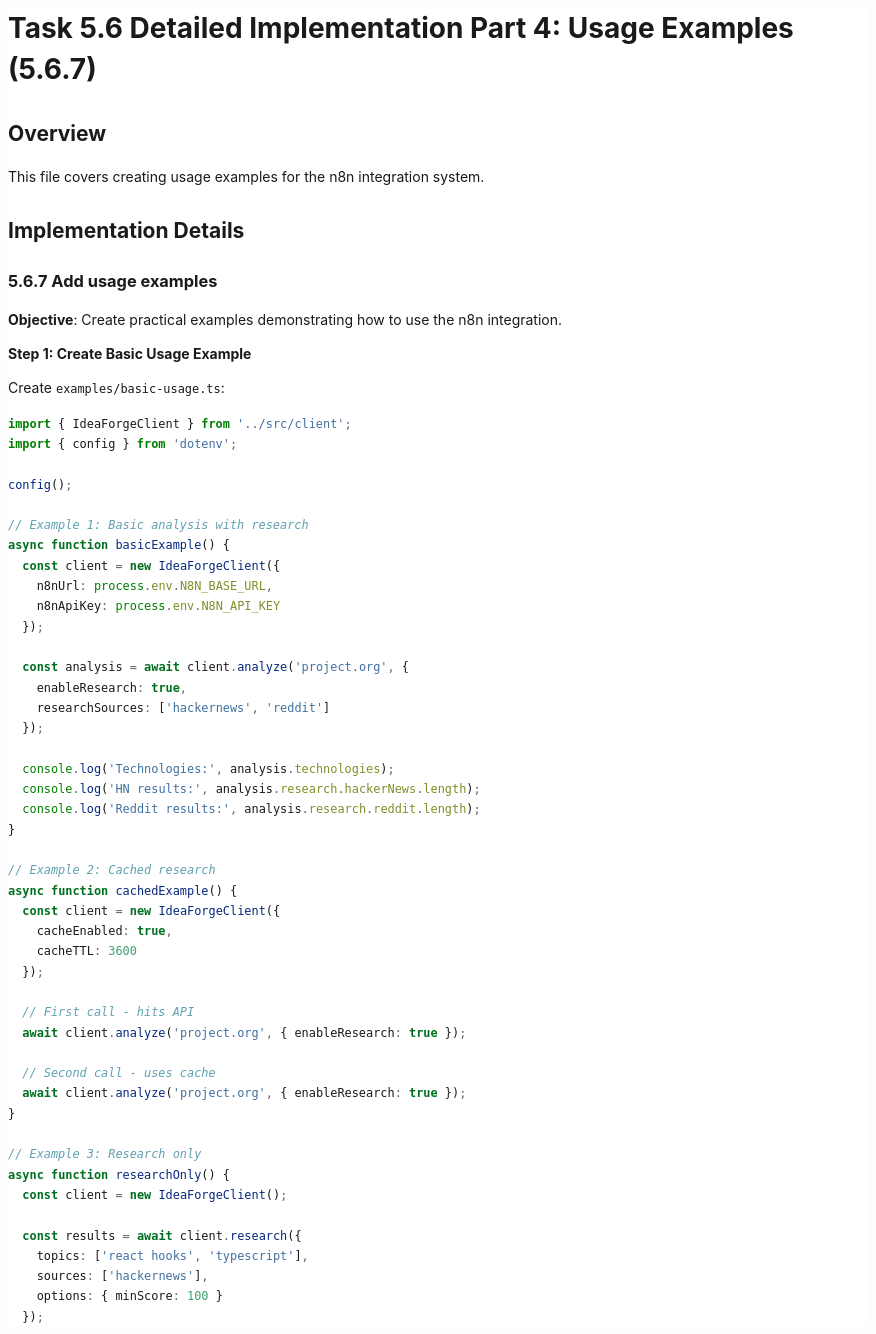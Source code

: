 # Task 5.6 Detailed Implementation Part 4: Usage Examples (5.6.7)

## Overview
This file covers creating usage examples for the n8n integration system.

## Implementation Details

### 5.6.7 Add usage examples

**Objective**: Create practical examples demonstrating how to use the n8n integration.

**Step 1: Create Basic Usage Example**

Create `examples/basic-usage.ts`:

```typescript
import { IdeaForgeClient } from '../src/client';
import { config } from 'dotenv';

config();

// Example 1: Basic analysis with research
async function basicExample() {
  const client = new IdeaForgeClient({
    n8nUrl: process.env.N8N_BASE_URL,
    n8nApiKey: process.env.N8N_API_KEY
  });
  
  const analysis = await client.analyze('project.org', {
    enableResearch: true,
    researchSources: ['hackernews', 'reddit']
  });
  
  console.log('Technologies:', analysis.technologies);
  console.log('HN results:', analysis.research.hackerNews.length);
  console.log('Reddit results:', analysis.research.reddit.length);
}

// Example 2: Cached research
async function cachedExample() {
  const client = new IdeaForgeClient({
    cacheEnabled: true,
    cacheTTL: 3600
  });
  
  // First call - hits API
  await client.analyze('project.org', { enableResearch: true });
  
  // Second call - uses cache
  await client.analyze('project.org', { enableResearch: true });
}

// Example 3: Research only
async function researchOnly() {
  const client = new IdeaForgeClient();
  
  const results = await client.research({
    topics: ['react hooks', 'typescript'],
    sources: ['hackernews'],
    options: { minScore: 100 }
  });
```
